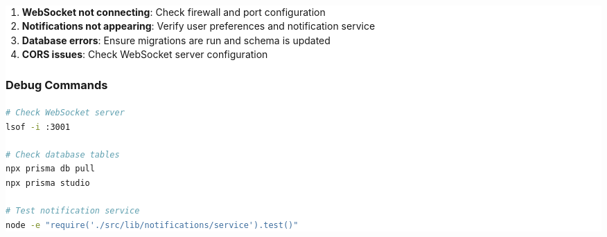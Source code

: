 1. **WebSocket not connecting**: Check firewall and port configuration
2. **Notifications not appearing**: Verify user preferences and notification service
3. **Database errors**: Ensure migrations are run and schema is updated
4. **CORS issues**: Check WebSocket server configuration

### Debug Commands

```bash
# Check WebSocket server
lsof -i :3001

# Check database tables
npx prisma db pull
npx prisma studio

# Test notification service
node -e "require('./src/lib/notifications/service').test()"
```

